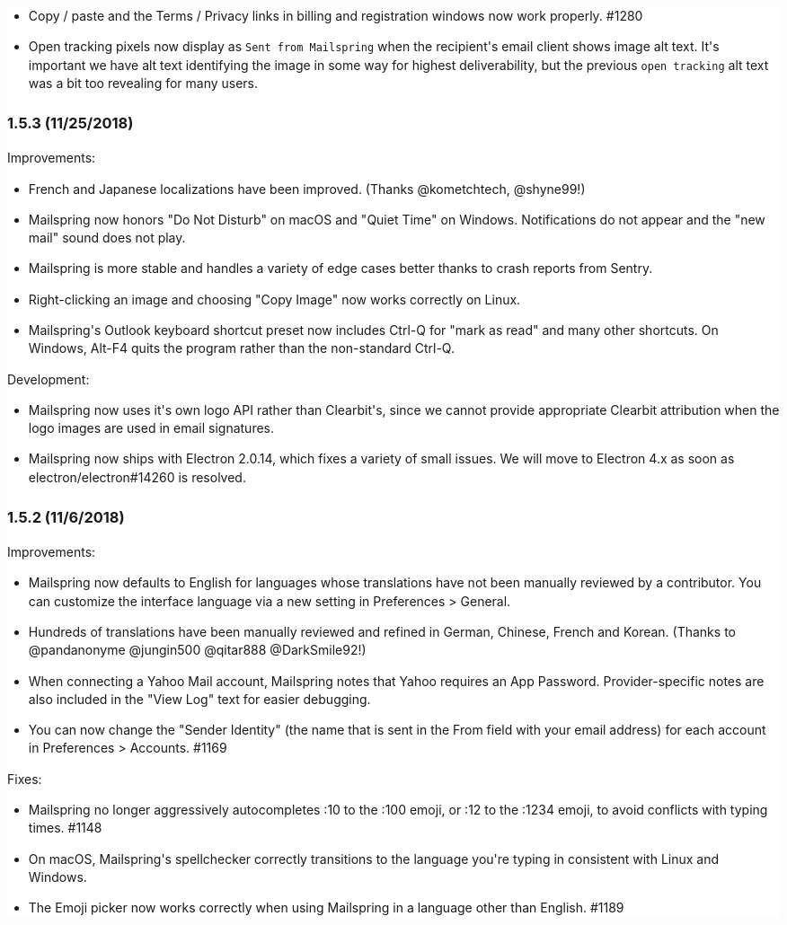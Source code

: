 - Copy / paste and the Terms / Privacy links in billing and registration windows now work properly. #1280

- Open tracking pixels now display as `Sent from Mailspring` when the recipient's email client shows image alt text. It's important we have alt text identifying the image in some way for highest deliverability, but the previous `open tracking` alt text was a bit too revealing for many users.

### 1.5.3 (11/25/2018)

Improvements:

- French and Japanese localizations have been improved. (Thanks @kometchtech, @shyne99!)

- Mailspring now honors "Do Not Disturb" on macOS and "Quiet Time" on Windows. Notifications do not appear and the "new mail" sound does not play.

- Mailspring is more stable and handles a variety of edge cases better thanks to crash reports from Sentry.

- Right-clicking an image and choosing "Copy Image" now works correctly on Linux.

- Mailspring's Outlook keyboard shortcut preset now includes Ctrl-Q for "mark as read" and many other shortcuts. On Windows, Alt-F4 quits the program rather than the non-standard Ctrl-Q.

Development:

- Mailspring now uses it's own logo API rather than Clearbit's, since we cannot provide appropriate Clearbit attribution when the logo images are used in email signatures.

- Mailspring now ships with Electron 2.0.14, which fixes a variety of small issues. We will move to Electron 4.x as soon as electron/electron#14260 is resolved.

### 1.5.2 (11/6/2018)

Improvements:

- Mailspring now defaults to English for languages whose translations have not been manually reviewed by a contributor. You can customize the interface language via a new setting in Preferences > General.

- Hundreds of translations have been manually reviewed and refined in German, Chinese, French and Korean. (Thanks to @pandanonyme @jungin500 @qitar888 @DarkSmile92!)

- When connecting a Yahoo Mail account, Mailspring notes that Yahoo requires an App Password. Provider-specific notes are also included in the "View Log" text for easier debugging.

- You can now change the "Sender Identity" (the name that is sent in the From field with your email address) for each account in Preferences > Accounts. #1169

Fixes:

- Mailspring no longer aggressively autocompletes :10 to the :100 emoji, or :12 to the :1234 emoji, to avoid conflicts with typing times. #1148

- On macOS, Mailspring's spellchecker correctly transitions to the language you're typing in consistent with Linux and Windows.

- The Emoji picker now works correctly when using Mailspring in a language other than English. #1189
